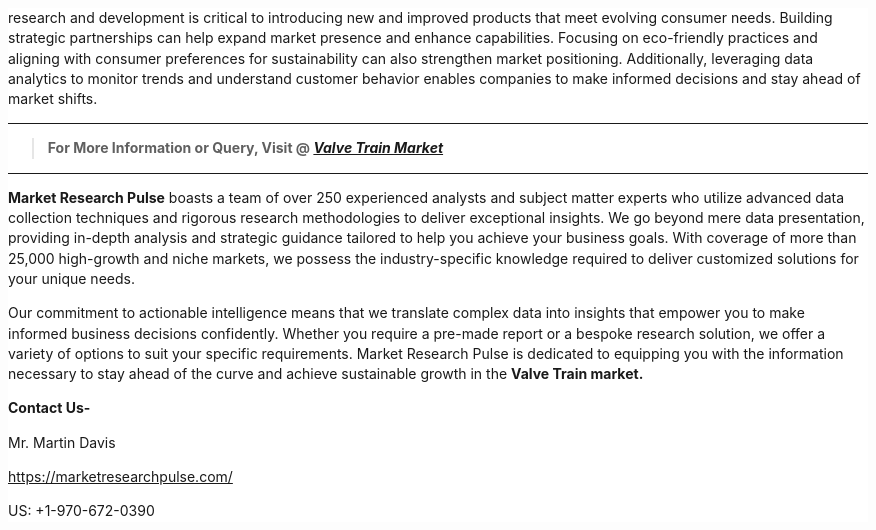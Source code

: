 research and development is critical to introducing new and improved products that meet evolving consumer needs. Building strategic partnerships can help expand market presence and enhance capabilities. Focusing on eco-friendly practices and aligning with consumer preferences for sustainability can also strengthen market positioning. Additionally, leveraging data analytics to monitor trends and understand customer behavior enables companies to make informed decisions and stay ahead of market shifts.</p><hr /><blockquote><p><strong>For More Information or Query, Visit @&nbsp;<em><a href="https://marketresearchpulse.com/report/75275/valve-train-market?utm_source=Linkedin&utm_medium=020">Valve Train Market</a></em></strong></p></blockquote><hr /><p><strong>Market Research Pulse</strong> boasts a team of over 250 experienced analysts and subject matter experts who utilize advanced data collection techniques and rigorous research methodologies to deliver exceptional insights. We go beyond mere data presentation, providing in-depth analysis and strategic guidance tailored to help you achieve your business goals. With coverage of more than 25,000 high-growth and niche markets, we possess the industry-specific knowledge required to deliver customized solutions for your unique needs.</p><p>Our commitment to actionable intelligence means that we translate complex data into insights that empower you to make informed business decisions confidently. Whether you require a pre-made report or a bespoke research solution, we offer a variety of options to suit your specific requirements. Market Research Pulse is dedicated to equipping you with the information necessary to stay ahead of the curve and achieve sustainable growth in the <strong>Valve Train market.</strong></p><p><strong>Contact Us-</strong></p><p>Mr. Martin Davis</p><p>https://marketresearchpulse.com/</p><p>US: +1-970-672-0390</p>